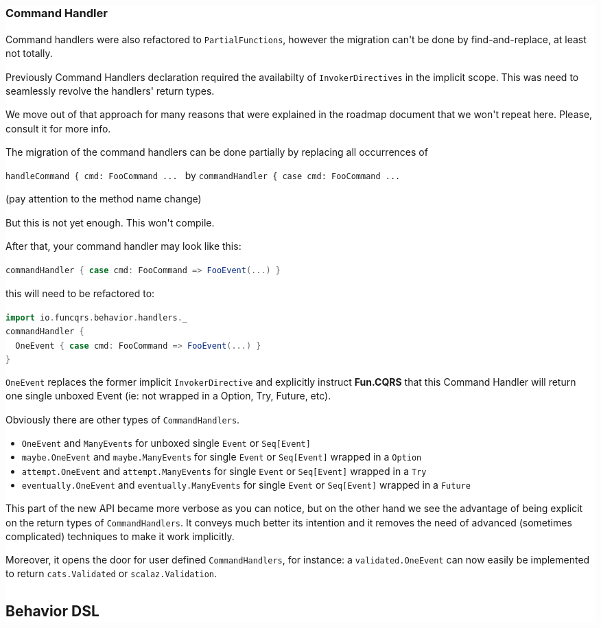 
### Command Handler

Command handlers were also refactored to `PartialFunctions`, however the migration can't be done by find-and-replace, at least not totally. 

Previously Command Handlers declaration required the availabilty of `InvokerDirectives` in the implicit scope. This was need to seamlessly revolve the handlers' return types.

We move out of that approach for many reasons that were explained in the roadmap document that we won't repeat here. Please, consult it for more info.

The migration of the command handlers can be done partially by replacing all occurrences of

`handleCommand { cmd: FooCommand ... `
by 
`commandHandler { case cmd: FooCommand ... `

(pay attention to the method name change)  
  
  
But this is not yet enough. This won't compile.

After that, your command handler may look like this:

```scala 
commandHandler { case cmd: FooCommand => FooEvent(...) } 
```

this will need to be refactored to:

```scala
import io.funcqrs.behavior.handlers._
commandHandler { 
  OneEvent { case cmd: FooCommand => FooEvent(...) }
} 
```

`OneEvent` replaces the former implicit `InvokerDirective` and explicitly instruct **Fun.CQRS** that this Command Handler will return one single unboxed Event (ie: not wrapped in a Option, Try, Future, etc).

Obviously there are other types of `CommandHandlers`.   

* `OneEvent` and `ManyEvents` for unboxed single `Event` or `Seq[Event]`
* `maybe.OneEvent` and `maybe.ManyEvents` for single `Event` or `Seq[Event]` wrapped in a `Option`
* `attempt.OneEvent` and `attempt.ManyEvents` for single `Event` or `Seq[Event]` wrapped in a `Try`
* `eventually.OneEvent` and `eventually.ManyEvents` for single `Event` or `Seq[Event]` wrapped in a `Future`

This part of the new API became more verbose as you can notice, but on the other hand we see the advantage of being explicit on the return types of `CommandHandlers`. It conveys much better its intention and it removes the need of advanced (sometimes complicated) techniques to make it work implicitly. 

Moreover, it opens the door for user defined `CommandHandlers`, for instance: a `validated.OneEvent` can now easily be implemented to return `cats.Validated` or `scalaz.Validation`.

## Behavior DSL
